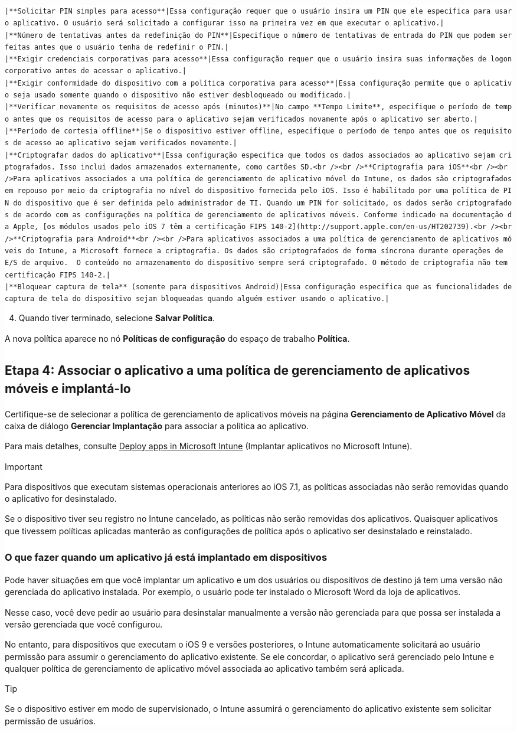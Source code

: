     |**Solicitar PIN simples para acesso**|Essa configuração requer que o usuário insira um PIN que ele especifica para usar o aplicativo. O usuário será solicitado a configurar isso na primeira vez em que executar o aplicativo.|
    |**Número de tentativas antes da redefinição do PIN**|Especifique o número de tentativas de entrada do PIN que podem ser feitas antes que o usuário tenha de redefinir o PIN.|
    |**Exigir credenciais corporativas para acesso**|Essa configuração requer que o usuário insira suas informações de logon corporativo antes de acessar o aplicativo.|
    |**Exigir conformidade do dispositivo com a política corporativa para acesso**|Essa configuração permite que o aplicativo seja usado somente quando o dispositivo não estiver desbloqueado ou modificado.|
    |**Verificar novamente os requisitos de acesso após (minutos)**|No campo **Tempo Limite**, especifique o período de tempo antes que os requisitos de acesso para o aplicativo sejam verificados novamente após o aplicativo ser aberto.|
    |**Período de cortesia offline**|Se o dispositivo estiver offline, especifique o período de tempo antes que os requisitos de acesso ao aplicativo sejam verificados novamente.|
    |**Criptografar dados do aplicativo**|Essa configuração especifica que todos os dados associados ao aplicativo sejam criptografados. Isso inclui dados armazenados externamente, como cartões SD.<br /><br />**Criptografia para iOS**<br /><br />Para aplicativos associados a uma política de gerenciamento de aplicativo móvel do Intune, os dados são criptografados em repouso por meio da criptografia no nível do dispositivo fornecida pelo iOS. Isso é habilitado por uma política de PIN do dispositivo que é ser definida pelo administrador de TI. Quando um PIN for solicitado, os dados serão criptografados de acordo com as configurações na política de gerenciamento de aplicativos móveis. Conforme indicado na documentação da Apple, [os módulos usados pelo iOS 7 têm a certificação FIPS 140-2](http://support.apple.com/en-us/HT202739).<br /><br />**Criptografia para Android**<br /><br />Para aplicativos associados a uma política de gerenciamento de aplicativos móveis do Intune, a Microsoft fornece a criptografia. Os dados são criptografados de forma síncrona durante operações de E/S de arquivo.  O conteúdo no armazenamento do dispositivo sempre será criptografado. O método de criptografia não tem certificação FIPS 140-2.|
    |**Bloquear captura de tela** (somente para dispositivos Android)|Essa configuração especifica que as funcionalidades de captura de tela do dispositivo sejam bloqueadas quando alguém estiver usando o aplicativo.|
    
4. Quando tiver terminado, selecione **Salvar Política**.

A nova política aparece no nó **Políticas de configuração** do espaço de trabalho **Política**.

## Etapa 4: Associar o aplicativo a uma política de gerenciamento de aplicativos móveis e implantá-lo
Certifique-se de selecionar a política de gerenciamento de aplicativos móveis na página **Gerenciamento de Aplicativo Móvel** da caixa de diálogo **Gerenciar Implantação** para associar a política ao aplicativo.

Para mais detalhes, consulte [Deploy apps in Microsoft Intune](deploy-apps.md) (Implantar aplicativos no Microsoft Intune).

> [!IMPORTANT]
> Para dispositivos que executam sistemas operacionais anteriores ao iOS 7.1, as políticas associadas não serão removidas quando o aplicativo for desinstalado.
>
> Se o dispositivo tiver seu registro no Intune cancelado, as políticas não serão removidas dos aplicativos. Quaisquer aplicativos que tivessem políticas aplicadas manterão as configurações de política após o aplicativo ser desinstalado e reinstalado.

### O que fazer quando um aplicativo já está implantado em dispositivos
Pode haver situações em que você implantar um aplicativo e um dos usuários ou dispositivos de destino já tem uma versão não gerenciada do aplicativo instalada. Por exemplo, o usuário pode ter instalado o Microsoft Word da loja de aplicativos.

Nesse caso, você deve pedir ao usuário para desinstalar manualmente a versão não gerenciada para que possa ser instalada a versão gerenciada que você configurou.

No entanto, para dispositivos que executam o iOS 9 e versões posteriores, o Intune automaticamente solicitará ao usuário permissão para assumir o gerenciamento do aplicativo existente. Se ele concordar, o aplicativo será gerenciado pelo Intune e qualquer política de gerenciamento de aplicativo móvel associada ao aplicativo também será aplicada.

> [!TIP]
> Se o dispositivo estiver em modo de supervisionado, o Intune assumirá o gerenciamento do aplicativo existente sem solicitar permissão de usuários.
